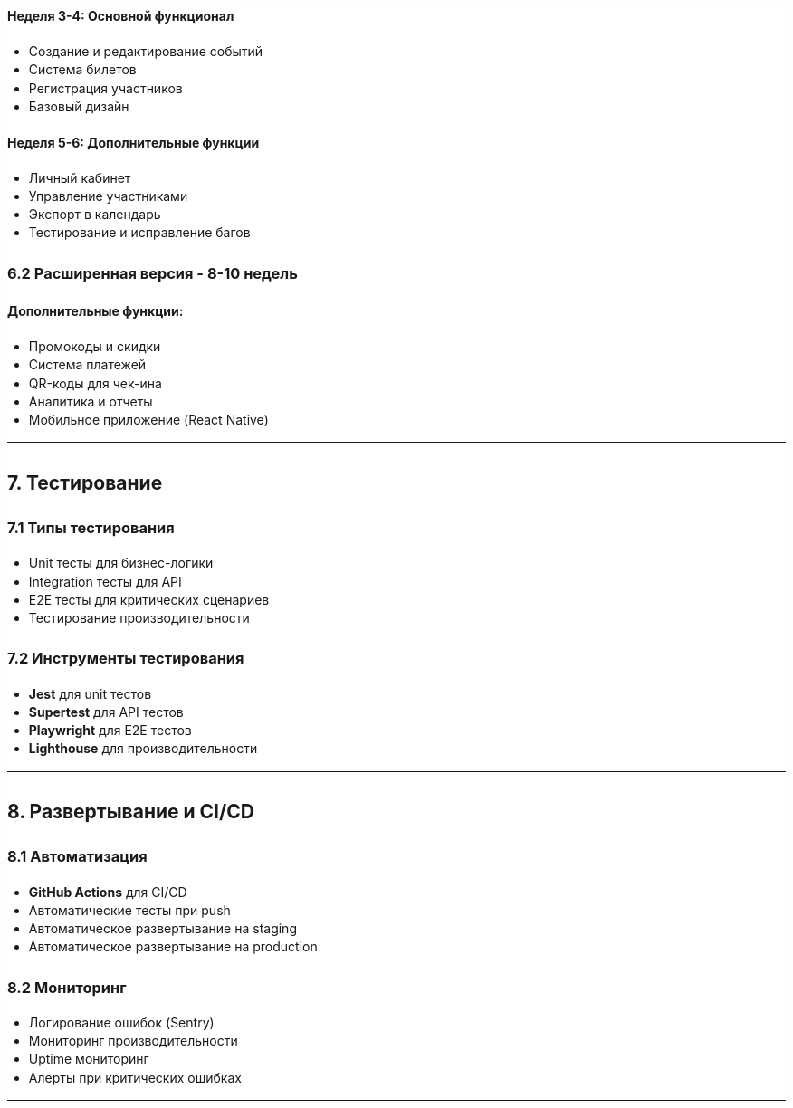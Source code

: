 #### Неделя 3-4: Основной функционал
- Создание и редактирование событий
- Система билетов
- Регистрация участников
- Базовый дизайн

#### Неделя 5-6: Дополнительные функции
- Личный кабинет
- Управление участниками
- Экспорт в календарь
- Тестирование и исправление багов

### 6.2 Расширенная версия - 8-10 недель

#### Дополнительные функции:
- Промокоды и скидки
- Система платежей
- QR-коды для чек-ина
- Аналитика и отчеты
- Мобильное приложение (React Native)

---

## 7. Тестирование

### 7.1 Типы тестирования
- Unit тесты для бизнес-логики
- Integration тесты для API
- E2E тесты для критических сценариев
- Тестирование производительности

### 7.2 Инструменты тестирования
- **Jest** для unit тестов
- **Supertest** для API тестов
- **Playwright** для E2E тестов
- **Lighthouse** для производительности

---

## 8. Развертывание и CI/CD

### 8.1 Автоматизация
- **GitHub Actions** для CI/CD
- Автоматические тесты при push
- Автоматическое развертывание на staging
- Автоматическое развертывание на production

### 8.2 Мониторинг
- Логирование ошибок (Sentry)
- Мониторинг производительности
- Uptime мониторинг
- Алерты при критических ошибках

---